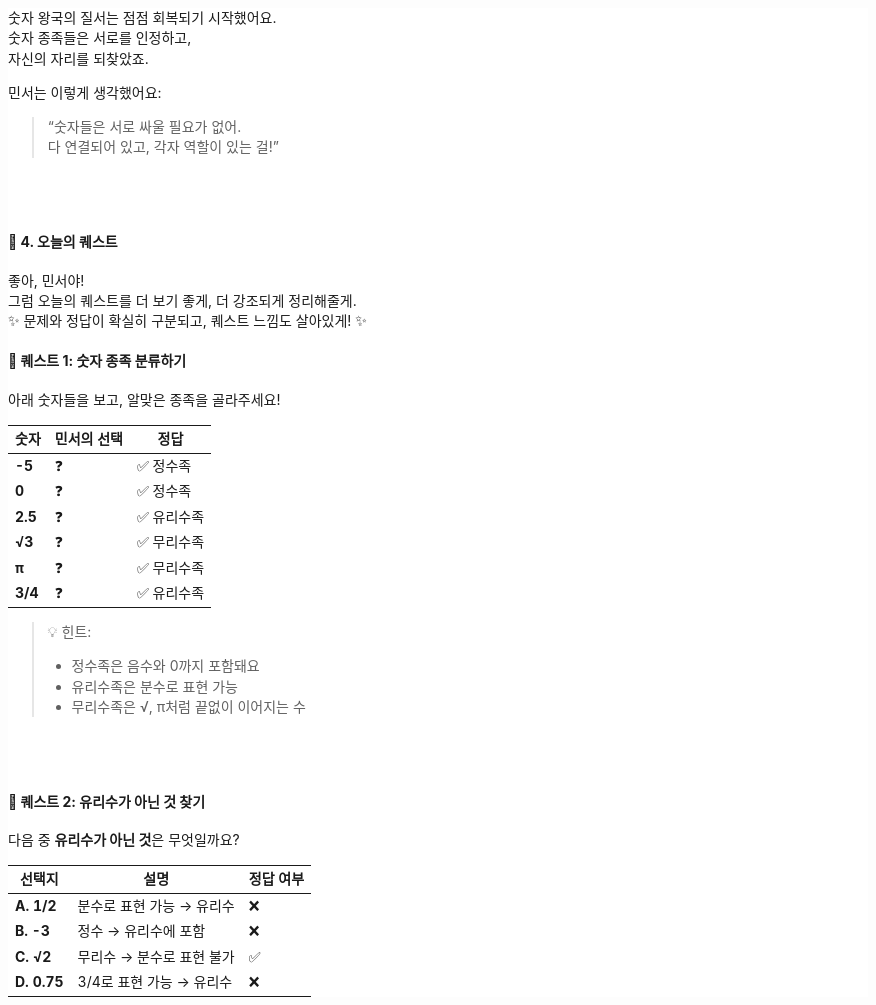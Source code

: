 숫자 왕국의 질서는 점점 회복되기 시작했어요.  
숫자 종족들은 서로를 인정하고,  
자신의 자리를 되찾았죠.
 
민서는 이렇게 생각했어요:  
> “숫자들은 서로 싸울 필요가 없어.  
> 다 연결되어 있고, 각자 역할이 있는 걸!”


<br/>
<br/> 




#### 🎯 4.  오늘의 퀘스트
좋아, 민서야!  
그럼 오늘의 퀘스트를 더 보기 좋게, 더 강조되게 정리해줄게.  
✨ 문제와 정답이 확실히 구분되고, 퀘스트 느낌도 살아있게! ✨


#### 🧩 퀘스트 1: 숫자 종족 분류하기

아래 숫자들을 보고, 알맞은 종족을 골라주세요!

| 숫자   | 민서의 선택 | 정답 |
|--------|--------------|-------|
| **-5**   | ❓ | ✅ 정수족 |
| **0**    | ❓ | ✅ 정수족 |
| **2.5**  | ❓ | ✅ 유리수족 |
| **√3**   | ❓ | ✅ 무리수족 |
| **π**    | ❓ | ✅ 무리수족 |
| **3/4**  | ❓ | ✅ 유리수족 |

> 💡 힌트:  
> - 정수족은 음수와 0까지 포함돼요  
> - 유리수족은 분수로 표현 가능  
> - 무리수족은 √, π처럼 끝없이 이어지는 수

<br/>
<br/> 

#### 🧠 퀘스트 2: 유리수가 아닌 것 찾기

다음 중 **유리수가 아닌 것**은 무엇일까요?

| 선택지 | 설명 | 정답 여부 |
|--------|-------|------------|
| **A. 1/2**   | 분수로 표현 가능 → 유리수 | ❌  
| **B. -3**    | 정수 → 유리수에 포함 | ❌  
| **C. √2**    | 무리수 → 분수로 표현 불가 | ✅  
| **D. 0.75**  | 3/4로 표현 가능 → 유리수 | ❌  
